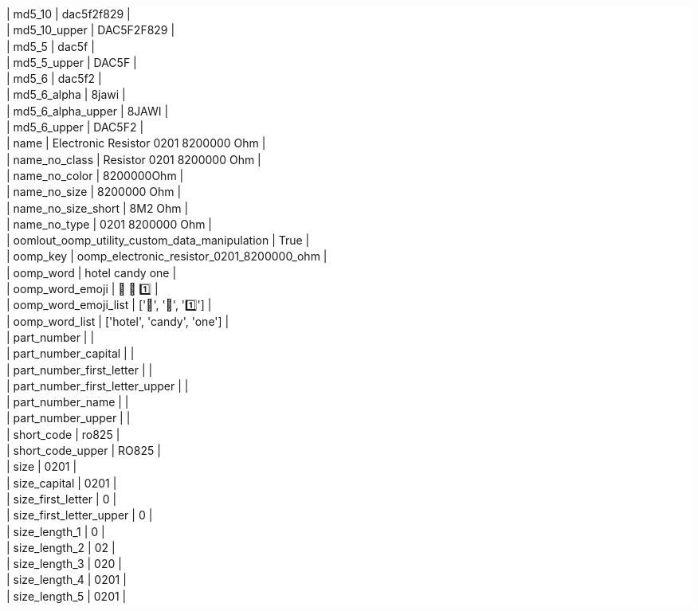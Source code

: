 | md5_10 | dac5f2f829 |  
| md5_10_upper | DAC5F2F829 |  
| md5_5 | dac5f |  
| md5_5_upper | DAC5F |  
| md5_6 | dac5f2 |  
| md5_6_alpha | 8jawi |  
| md5_6_alpha_upper | 8JAWI |  
| md5_6_upper | DAC5F2 |  
| name | Electronic Resistor 0201 8200000 Ohm |  
| name_no_class | Resistor 0201 8200000 Ohm |  
| name_no_color | 8200000Ohm |  
| name_no_size | 8200000 Ohm |  
| name_no_size_short | 8M2 Ohm |  
| name_no_type | 0201 8200000 Ohm |  
| oomlout_oomp_utility_custom_data_manipulation | True |  
| oomp_key | oomp_electronic_resistor_0201_8200000_ohm |  
| oomp_word | hotel candy one |  
| oomp_word_emoji | :hotel: :candy: :one: |  
| oomp_word_emoji_list | [':hotel:', ':candy:', ':one:'] |  
| oomp_word_list | ['hotel', 'candy', 'one'] |  
| part_number |  |  
| part_number_capital |  |  
| part_number_first_letter |  |  
| part_number_first_letter_upper |  |  
| part_number_name |  |  
| part_number_upper |  |  
| short_code | ro825 |  
| short_code_upper | RO825 |  
| size | 0201 |  
| size_capital | 0201 |  
| size_first_letter | 0 |  
| size_first_letter_upper | 0 |  
| size_length_1 | 0 |  
| size_length_2 | 02 |  
| size_length_3 | 020 |  
| size_length_4 | 0201 |  
| size_length_5 | 0201 |  